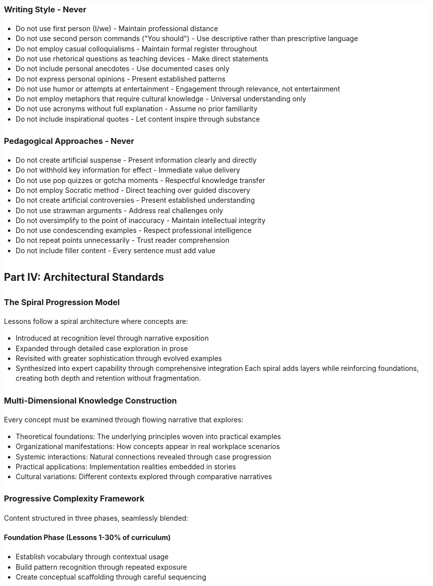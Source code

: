 ### Writing Style - Never
- Do not use first person (I/we) - Maintain professional distance
- Do not use second person commands ("You should") - Use descriptive rather than prescriptive language
- Do not employ casual colloquialisms - Maintain formal register throughout
- Do not use rhetorical questions as teaching devices - Make direct statements
- Do not include personal anecdotes - Use documented cases only
- Do not express personal opinions - Present established patterns
- Do not use humor or attempts at entertainment - Engagement through relevance, not entertainment
- Do not employ metaphors that require cultural knowledge - Universal understanding only
- Do not use acronyms without full explanation - Assume no prior familiarity
- Do not include inspirational quotes - Let content inspire through substance

### Pedagogical Approaches - Never
- Do not create artificial suspense - Present information clearly and directly
- Do not withhold key information for effect - Immediate value delivery
- Do not use pop quizzes or gotcha moments - Respectful knowledge transfer
- Do not employ Socratic method - Direct teaching over guided discovery
- Do not create artificial controversies - Present established understanding
- Do not use strawman arguments - Address real challenges only
- Do not oversimplify to the point of inaccuracy - Maintain intellectual integrity
- Do not use condescending examples - Respect professional intelligence
- Do not repeat points unnecessarily - Trust reader comprehension
- Do not include filler content - Every sentence must add value

## Part IV: Architectural Standards
### The Spiral Progression Model
Lessons follow a spiral architecture where concepts are:
- Introduced at recognition level through narrative exposition
- Expanded through detailed case exploration in prose
- Revisited with greater sophistication through evolved examples
- Synthesized into expert capability through comprehensive integration
Each spiral adds layers while reinforcing foundations, creating both depth and retention without fragmentation.

### Multi-Dimensional Knowledge Construction
Every concept must be examined through flowing narrative that explores:
- Theoretical foundations: The underlying principles woven into practical examples
- Organizational manifestations: How concepts appear in real workplace scenarios
- Systemic interactions: Natural connections revealed through case progression
- Practical applications: Implementation realities embedded in stories
- Cultural variations: Different contexts explored through comparative narratives

### Progressive Complexity Framework
Content structured in three phases, seamlessly blended:

#### Foundation Phase (Lessons 1-30% of curriculum)
- Establish vocabulary through contextual usage
- Build pattern recognition through repeated exposure
- Create conceptual scaffolding through careful sequencing
